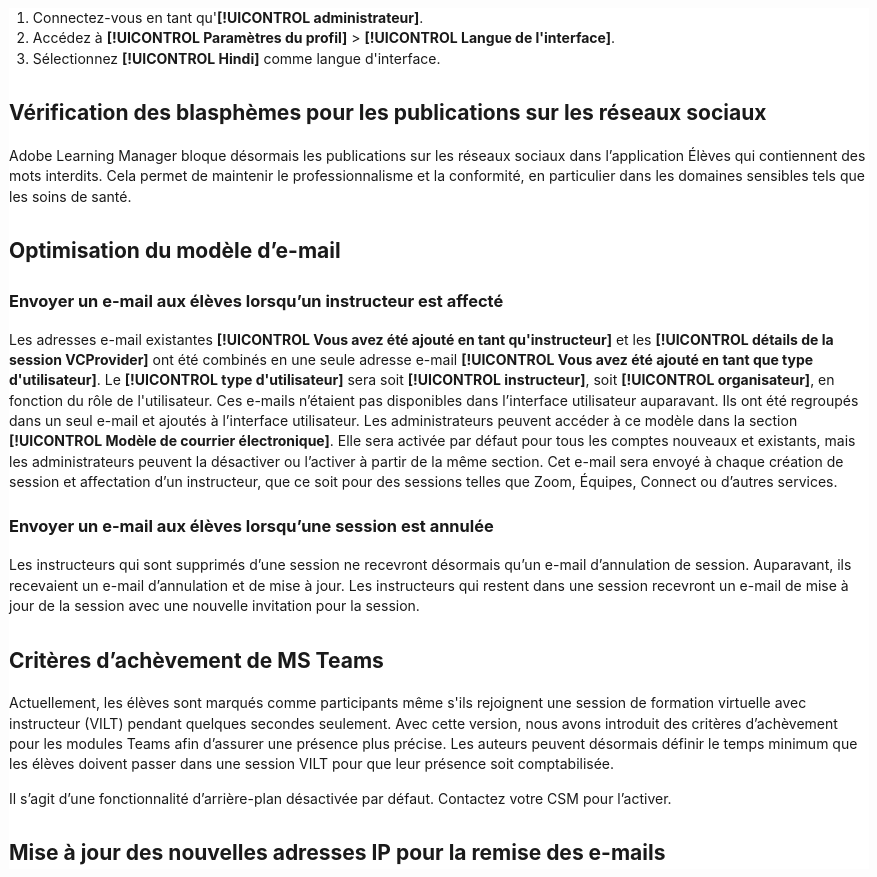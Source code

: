 1. Connectez-vous en tant qu&#39;**[!UICONTROL administrateur]**.
2. Accédez à **[!UICONTROL Paramètres du profil]** > **[!UICONTROL Langue de l&#39;interface]**.
3. Sélectionnez **[!UICONTROL Hindi]** comme langue d&#39;interface.


## Vérification des blasphèmes pour les publications sur les réseaux sociaux

Adobe Learning Manager bloque désormais les publications sur les réseaux sociaux dans l’application Élèves qui contiennent des mots interdits. Cela permet de maintenir le professionnalisme et la conformité, en particulier dans les domaines sensibles tels que les soins de santé.

## Optimisation du modèle d’e-mail

### Envoyer un e-mail aux élèves lorsqu’un instructeur est affecté

Les adresses e-mail existantes **[!UICONTROL Vous avez été ajouté en tant qu&#39;instructeur]** et les **[!UICONTROL détails de la session VCProvider]** ont été combinés en une seule adresse e-mail **[!UICONTROL Vous avez été ajouté en tant que type d&#39;utilisateur]**. Le **[!UICONTROL type d&#39;utilisateur]** sera soit **[!UICONTROL instructeur]**, soit **[!UICONTROL organisateur]**, en fonction du rôle de l&#39;utilisateur. Ces e-mails n’étaient pas disponibles dans l’interface utilisateur auparavant. Ils ont été regroupés dans un seul e-mail et ajoutés à l’interface utilisateur. Les administrateurs peuvent accéder à ce modèle dans la section **[!UICONTROL Modèle de courrier électronique]**. Elle sera activée par défaut pour tous les comptes nouveaux et existants, mais les administrateurs peuvent la désactiver ou l’activer à partir de la même section. Cet e-mail sera envoyé à chaque création de session et affectation d’un instructeur, que ce soit pour des sessions telles que Zoom, Équipes, Connect ou d’autres services.

### Envoyer un e-mail aux élèves lorsqu’une session est annulée

Les instructeurs qui sont supprimés d’une session ne recevront désormais qu’un e-mail d’annulation de session. Auparavant, ils recevaient un e-mail d’annulation et de mise à jour. Les instructeurs qui restent dans une session recevront un e-mail de mise à jour de la session avec une nouvelle invitation pour la session.

## Critères d’achèvement de MS Teams

Actuellement, les élèves sont marqués comme participants même s&#39;ils rejoignent une session de formation virtuelle avec instructeur (VILT) pendant quelques secondes seulement. Avec cette version, nous avons introduit des critères d’achèvement pour les modules Teams afin d’assurer une présence plus précise. Les auteurs peuvent désormais définir le temps minimum que les élèves doivent passer dans une session VILT pour que leur présence soit comptabilisée.

Il s’agit d’une fonctionnalité d’arrière-plan désactivée par défaut. Contactez votre CSM pour l’activer.

## Mise à jour des nouvelles adresses IP pour la remise des e-mails
